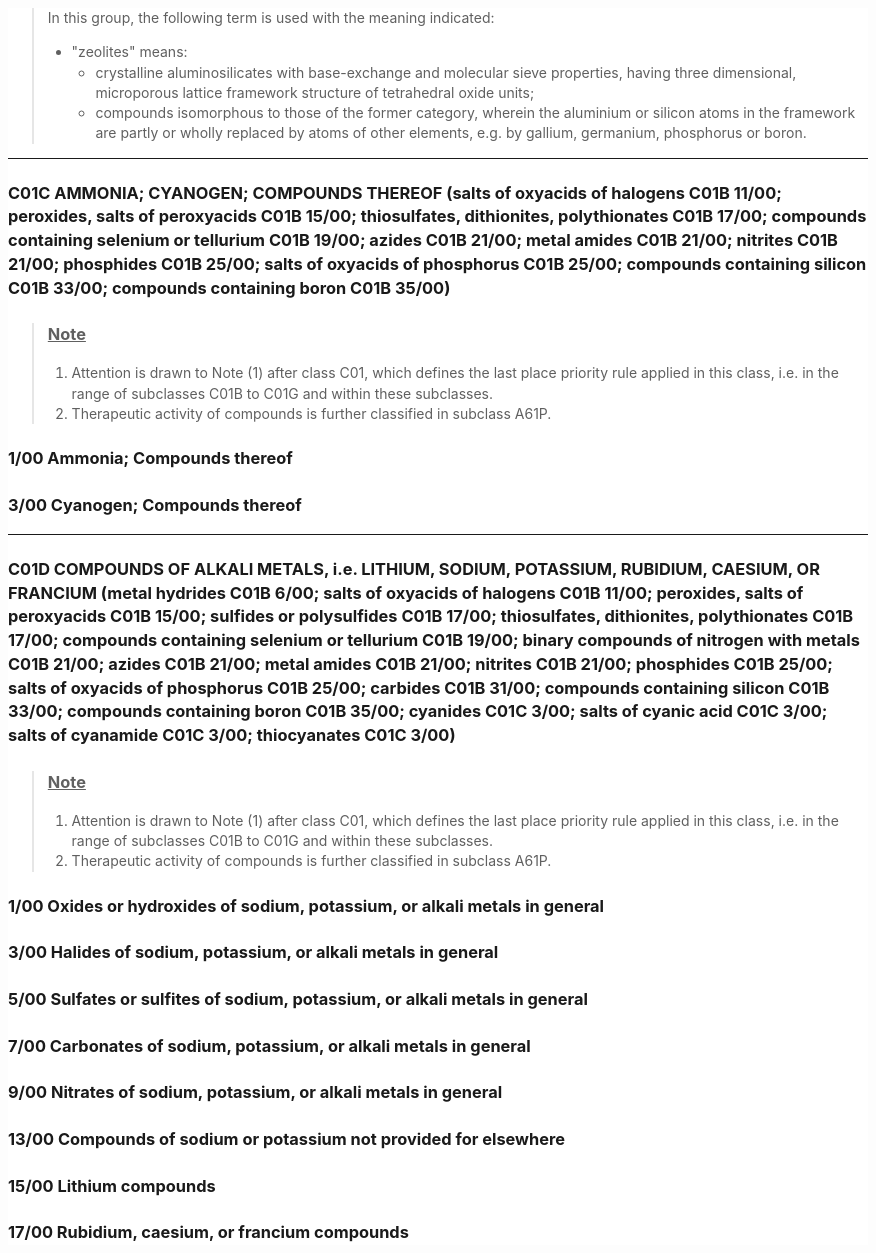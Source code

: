 > In this group, the following term is used with the meaning indicated:&nbsp;
> 	- "zeolites" means:&nbsp;
> 		- crystalline aluminosilicates with base-exchange and molecular sieve properties, having three dimensional, microporous lattice framework structure of tetrahedral oxide units;&nbsp;
> 		- compounds isomorphous to those of the former category, wherein the aluminium or silicon atoms in the framework are partly or wholly replaced by atoms of other elements, e.g. by gallium, germanium, phosphorus or boron.&nbsp;
***
### **C01C AMMONIA; CYANOGEN; COMPOUNDS THEREOF** (salts of oxyacids of halogens C01B 11/00; peroxides, salts of peroxyacids C01B 15/00; thiosulfates, dithionites, polythionates C01B 17/00; compounds containing selenium or tellurium C01B 19/00; azides C01B 21/00; metal amides C01B 21/00; nitrites C01B 21/00; phosphides C01B 25/00; salts of oxyacids of phosphorus C01B 25/00; compounds containing silicon C01B 33/00; compounds containing boron C01B 35/00)
> ### <u>**Note**</u>
> 1. Attention is drawn to Note (1) after class C01, which defines the last place priority rule applied in this class, i.e. in the range of subclasses C01B to C01G and within these subclasses.
> 2. Therapeutic activity of compounds is further classified in subclass A61P.
### **1/00 Ammonia; Compounds thereof**
### **3/00 Cyanogen; Compounds thereof**
***
### **C01D COMPOUNDS OF ALKALI METALS, i.e. LITHIUM, SODIUM, POTASSIUM, RUBIDIUM, CAESIUM, OR FRANCIUM** (metal hydrides C01B 6/00; salts of oxyacids of halogens C01B 11/00; peroxides, salts of peroxyacids C01B 15/00; sulfides or polysulfides C01B 17/00; thiosulfates, dithionites, polythionates C01B 17/00; compounds containing selenium or tellurium C01B 19/00; binary compounds of nitrogen with metals C01B 21/00; azides C01B 21/00; metal amides C01B 21/00; nitrites C01B 21/00; phosphides C01B 25/00; salts of oxyacids of phosphorus C01B 25/00; carbides C01B 31/00; compounds containing silicon C01B 33/00; compounds containing boron C01B 35/00; cyanides C01C 3/00; salts of cyanic acid C01C 3/00; salts of cyanamide C01C 3/00; thiocyanates C01C 3/00)
> ### <u>**Note**</u>
> 1. Attention is drawn to Note (1) after class C01, which defines the last place priority rule applied in this class, i.e. in the range of subclasses C01B to C01G and within these subclasses.
> 2. Therapeutic activity of compounds is further classified in subclass A61P.
### **1/00 Oxides or hydroxides of sodium, potassium, or alkali metals in general**
### **3/00 Halides of sodium, potassium, or alkali metals in general**
### **5/00 Sulfates or sulfites of sodium, potassium, or alkali metals in general**
### **7/00 Carbonates of sodium, potassium, or alkali metals in general**
### **9/00 Nitrates of sodium, potassium, or alkali metals in general**
### **13/00 Compounds of sodium or potassium not provided for elsewhere**
### **15/00 Lithium compounds**
### **17/00 Rubidium, caesium, or francium compounds**